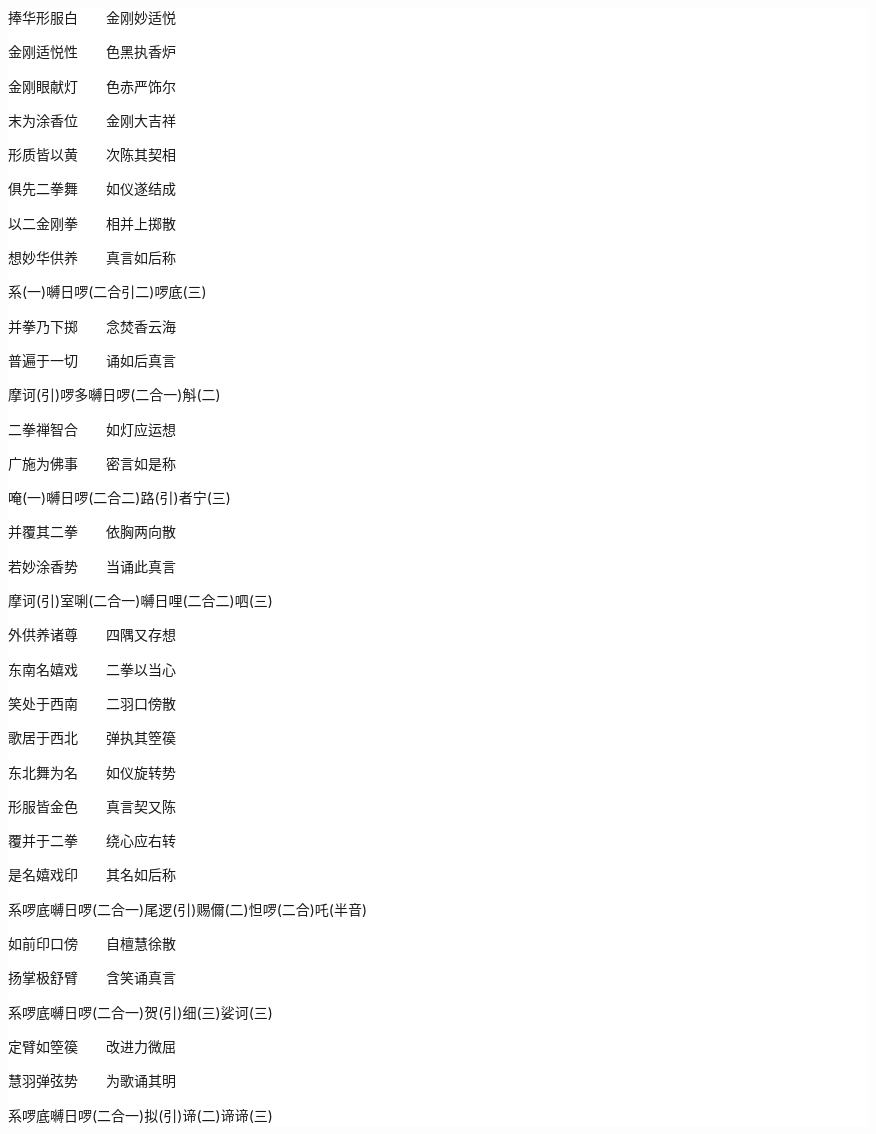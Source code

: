捧华形服白　　金刚妙适悦  

金刚适悦性　　色黑执香炉  

金刚眼献灯　　色赤严饰尔  

末为涂香位　　金刚大吉祥  

形质皆以黄　　次陈其契相  

俱先二拳舞　　如仪遂结成  

以二金刚拳　　相并上掷散  

想妙华供养　　真言如后称  

系(一)嚩日啰(二合引二)啰底(三)  

并拳乃下掷　　念焚香云海  

普遍于一切　　诵如后真言  

摩诃(引)啰多嚩日啰(二合一)斛(二)  

二拳禅智合　　如灯应运想  

广施为佛事　　密言如是称  

唵(一)嚩日啰(二合二)路(引)者宁(三)  

并覆其二拳　　依胸两向散  

若妙涂香势　　当诵此真言  

摩诃(引)室唎(二合一)嚩日哩(二合二)呬(三)  

外供养诸尊　　四隅又存想  

东南名嬉戏　　二拳以当心  

笑处于西南　　二羽口傍散  

歌居于西北　　弹执其箜篌  

东北舞为名　　如仪旋转势  

形服皆金色　　真言契又陈  

覆并于二拳　　绕心应右转  

是名嬉戏印　　其名如后称  

系啰底嚩日啰(二合一)尾逻(引)赐儞(二)怛啰(二合)吒(半音)  

如前印口傍　　自檀慧徐散  

扬掌极舒臂　　含笑诵真言  

系啰底嚩日啰(二合一)贺(引)细(三)娑诃(三)  

定臂如箜篌　　改进力微屈  

慧羽弹弦势　　为歌诵其明  

系啰底嚩日啰(二合一)拟(引)谛(二)谛谛(三)  
